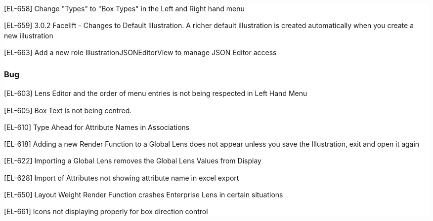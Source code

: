 [EL-658] Change "Types" to "Box Types" in the Left and Right hand menu

[EL-659] 3.0.2 Facelift - Changes to Default Illustration.  A richer default illustration is created automatically when you create a new illustration

[EL-663] Add a new role IllustrationJSONEditorView to manage JSON Editor access



### Bug

[EL-603] Lens Editor and the order of menu entries is not being respected in Left Hand Menu

[EL-605] Box Text is not being centred.

[EL-610] Type Ahead for Attribute Names in Associations

[EL-618] Adding a new Render Function to a Global Lens does not appear unless you save the Illustration, exit and open it again

[EL-622] Importing a Global Lens removes the Global Lens Values from Display

[EL-628] Import of Attributes not showing attribute name in excel export

[EL-650] Layout Weight Render Function crashes Enterprise Lens in certain situations

[EL-661] Icons not displaying properly for box direction control

